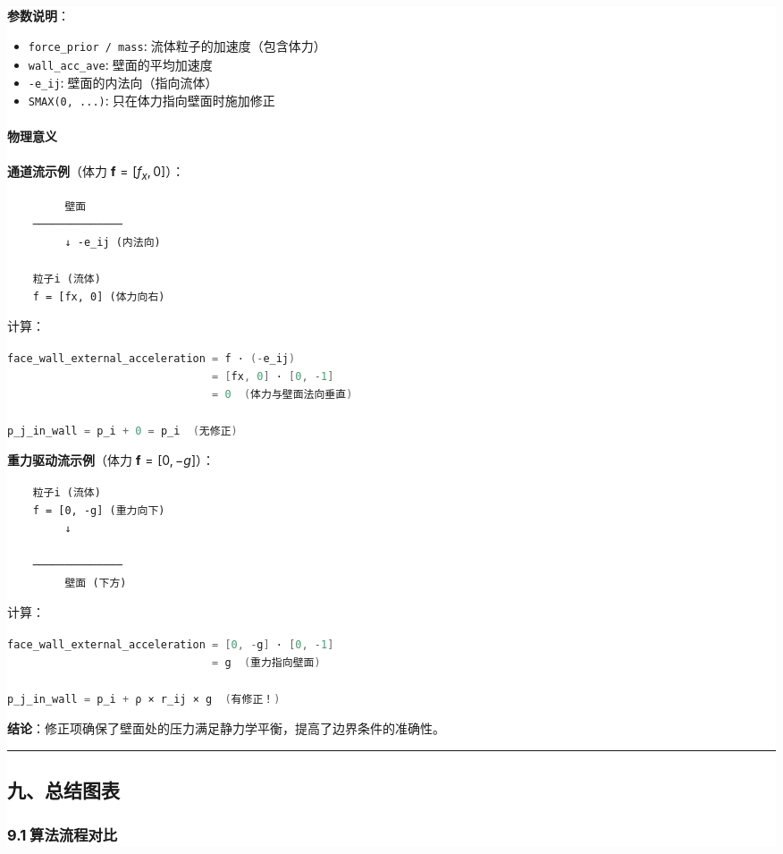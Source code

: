 **参数说明**：
- `force_prior / mass`: 流体粒子的加速度（包含体力）
- `wall_acc_ave`: 壁面的平均加速度
- `-e_ij`: 壁面的内法向（指向流体）
- `SMAX(0, ...)`: 只在体力指向壁面时施加修正

#### 物理意义

**通道流示例**（体力 $\mathbf{f} = [f_x, 0]$）：

```
         壁面
    ──────────────
         ↓ -e_ij (内法向)

    粒子i (流体)
    f = [fx, 0] (体力向右)
```

计算：

```cpp
face_wall_external_acceleration = f · (-e_ij)
                                = [fx, 0] · [0, -1]
                                = 0  (体力与壁面法向垂直)

p_j_in_wall = p_i + 0 = p_i  (无修正)
```

**重力驱动流示例**（体力 $\mathbf{f} = [0, -g]$）：

```
    粒子i (流体)
    f = [0, -g] (重力向下)
         ↓

    ──────────────
         壁面 (下方)
```

计算：

```cpp
face_wall_external_acceleration = [0, -g] · [0, -1]
                                = g  (重力指向壁面)

p_j_in_wall = p_i + ρ × r_ij × g  (有修正！)
```

**结论**：修正项确保了壁面处的压力满足静力学平衡，提高了边界条件的准确性。

---

## 九、总结图表

### 9.1 算法流程对比
